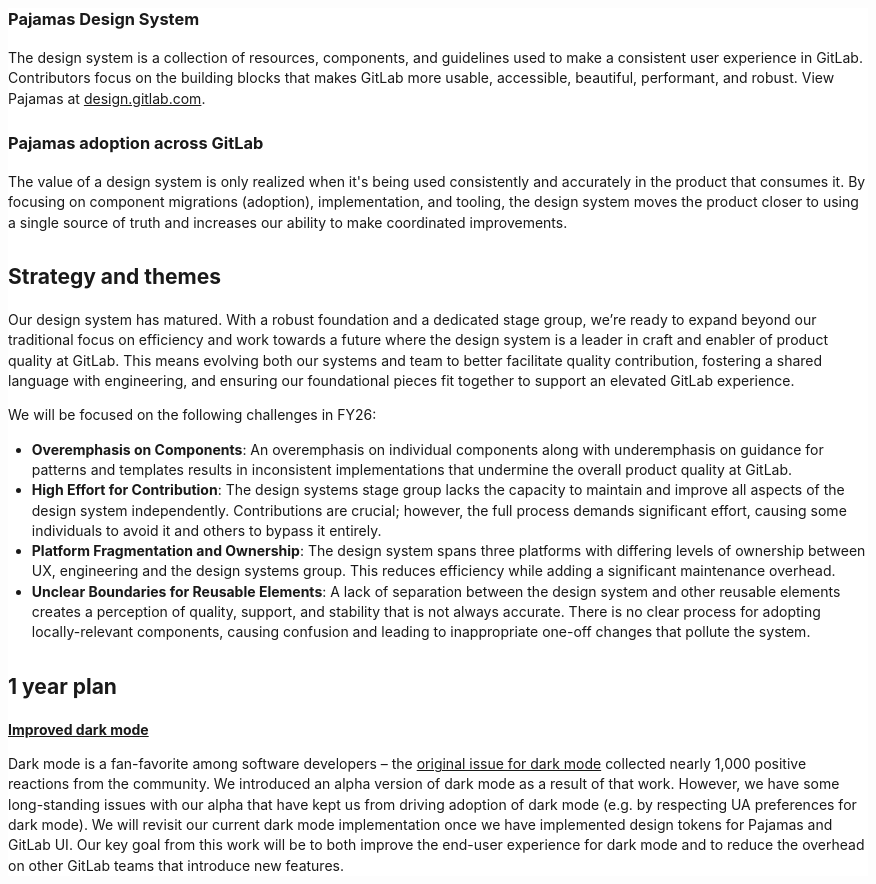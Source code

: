 ### Pajamas Design System

The design system is a collection of resources, components, and guidelines used to make a consistent user experience in GitLab. Contributors focus on the building blocks that makes GitLab more usable, accessible, beautiful, performant, and robust. View Pajamas at [design.gitlab.com](https://design.gitlab.com/).

### Pajamas adoption across GitLab

The value of a design system is only realized when it's being used consistently and accurately in the product that consumes it. By focusing on component migrations (adoption), implementation, and tooling, the design system moves the product closer to using a single source of truth and increases our ability to make coordinated improvements.

## Strategy and themes

Our design system has matured. With a robust foundation and a dedicated stage group, we’re ready to expand beyond our traditional focus on efficiency and work towards a future where the design system is a leader in craft and enabler of product quality at GitLab. This means evolving both our systems and team to better facilitate quality contribution, fostering a shared language with engineering, and ensuring our foundational pieces fit together to support an elevated GitLab experience.

We will be focused on the following challenges in FY26:

* **Overemphasis on Components**: An overemphasis on individual components along with underemphasis on guidance for patterns and templates results in inconsistent implementations that undermine the overall product quality at GitLab.
* **High Effort for Contribution**: The design systems stage group lacks the capacity to maintain and improve all aspects of the design system independently. Contributions are crucial; however, the full process demands significant effort, causing some individuals to avoid it and others to bypass it entirely.
* **Platform Fragmentation and Ownership**: The design system spans three platforms with differing levels of ownership between UX, engineering and the design systems group. This reduces efficiency while adding a significant maintenance overhead.
* **Unclear Boundaries for Reusable Elements**: A lack of separation between the design system and other reusable elements creates a perception of quality, support, and stability that is not always accurate. There is no clear process for adopting locally-relevant components, causing confusion and leading to inappropriate one-off changes that pollute the system.

## 1 year plan

[**Improved dark mode**](https://gitlab.com/groups/gitlab-org/-/epics/2902)

Dark mode is a fan-favorite among software developers – the [original issue for dark mode](https://gitlab.com/gitlab-org/gitlab/-/issues/14531) collected nearly 1,000 positive reactions from the community. We introduced an alpha version of dark mode as a result of that work. However, we have some long-standing issues with our alpha that have kept us from driving adoption of dark mode (e.g. by respecting UA preferences for dark mode). We will revisit our current dark mode implementation once we have implemented design tokens for Pajamas and GitLab UI. Our key goal from this work will be to both improve the end-user experience for dark mode and to reduce the overhead on other GitLab teams that introduce new features.
